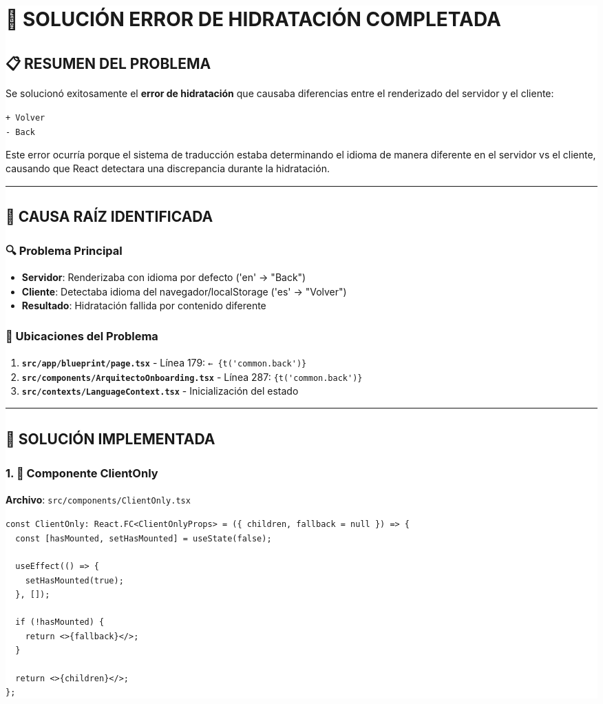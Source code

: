 # 🔧 SOLUCIÓN ERROR DE HIDRATACIÓN COMPLETADA

## 📋 RESUMEN DEL PROBLEMA

Se solucionó exitosamente el **error de hidratación** que causaba diferencias entre el renderizado del servidor y el cliente:

```
+ Volver
- Back
```

Este error ocurría porque el sistema de traducción estaba determinando el idioma de manera diferente en el servidor vs el cliente, causando que React detectara una discrepancia durante la hidratación.

---

## 🎯 **CAUSA RAÍZ IDENTIFICADA**

### **🔍 Problema Principal**
- **Servidor**: Renderizaba con idioma por defecto ('en' → "Back")
- **Cliente**: Detectaba idioma del navegador/localStorage ('es' → "Volver")
- **Resultado**: Hidratación fallida por contenido diferente

### **📍 Ubicaciones del Problema**
1. **`src/app/blueprint/page.tsx`** - Línea 179: `← {t('common.back')}`
2. **`src/components/ArquitectoOnboarding.tsx`** - Línea 287: `{t('common.back')}`
3. **`src/contexts/LanguageContext.tsx`** - Inicialización del estado

---

## 🚀 **SOLUCIÓN IMPLEMENTADA**

### **1. 🔧 Componente ClientOnly**
**Archivo**: `src/components/ClientOnly.tsx`

```tsx
const ClientOnly: React.FC<ClientOnlyProps> = ({ children, fallback = null }) => {
  const [hasMounted, setHasMounted] = useState(false);

  useEffect(() => {
    setHasMounted(true);
  }, []);

  if (!hasMounted) {
    return <>{fallback}</>;
  }

  return <>{children}</>;
};
```

